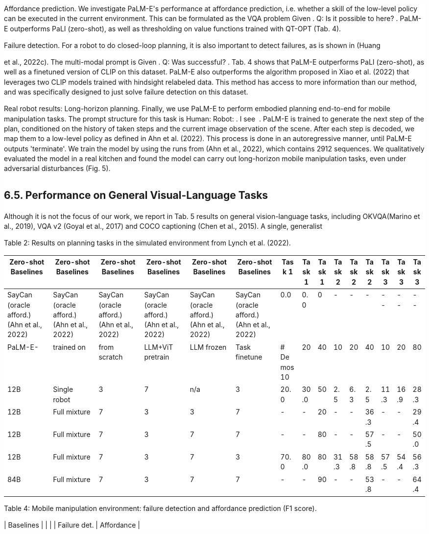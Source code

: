 Affordance prediction. We investigate PaLM-E's performance at affordance prediction, i.e. whether a skill of the low-level policy can be executed in the current environment. This can be formulated as the VQA problem Given <img>. Q: Is it possible to <skill> here? . PaLM-E outperforms PaLI (zero-shot), as well as thresholding on value functions trained with QT-OPT (Tab. 4).

Failure detection. For a robot to do closed-loop planning, it is also important to detect failures, as is shown in (Huang

et al., 2022c). The multi-modal prompt is Given <img>. Q: Was <skill> successful? . Tab. 4 shows that PaLM-E outperforms PaLI (zero-shot), as well as a finetuned version of CLIP on this dataset. PaLM-E also outperforms the algorithm proposed in Xiao et al. (2022) that leverages two CLIP models trained with hindsight relabeled data. This method has access to more information than our method, and was specifically designed to just solve failure detection on this dataset.

Real robot results: Long-horizon planning. Finally, we use PaLM-E to perform embodied planning end-to-end for mobile manipulation tasks. The prompt structure for this task is Human: <instruction> Robot: <step history>. I see <img> . PaLM-E is trained to generate the next step of the plan, conditioned on the history of taken steps and the current image observation of the scene. After each step is decoded, we map them to a low-level policy as defined in Ahn et al. (2022). This process is done in an autoregressive manner, until PaLM-E outputs 'terminate'. We train the model by using the runs from (Ahn et al., 2022), which contains 2912 sequences. We qualitatively evaluated the model in a real kitchen and found the model can carry out long-horizon mobile manipulation tasks, even under adversarial disturbances (Fig. 5).

## 6.5. Performance on General Visual-Language Tasks

Although it is not the focus of our work, we report in Tab. 5 results on general vision-language tasks, including OKVQA(Marino et al., 2019), VQA v2 (Goyal et al., 2017) and COCO captioning (Chen et al., 2015). A single, generalist

Table 2: Results on planning tasks in the simulated environment from Lynch et al. (2022).

| Zero-shot Baselines                        | Zero-shot Baselines                        | Zero-shot Baselines                        | Zero-shot Baselines                        | Zero-shot Baselines                        | Zero-shot Baselines                        | Task 1     | Task 1   |   Task 1 | Task 2   | Task 2   | Task 2   | Task 3   | Task 3   | Task 3   |
|--------------------------------------------|--------------------------------------------|--------------------------------------------|--------------------------------------------|--------------------------------------------|--------------------------------------------|------------|----------|----------|----------|----------|----------|----------|----------|----------|
| SayCan (oracle afford.) (Ahn et al., 2022) | SayCan (oracle afford.) (Ahn et al., 2022) | SayCan (oracle afford.) (Ahn et al., 2022) | SayCan (oracle afford.) (Ahn et al., 2022) | SayCan (oracle afford.) (Ahn et al., 2022) | SayCan (oracle afford.) (Ahn et al., 2022) | 0.0        | 0.0      |        0 | -        | -        | -        | - -      | - -      | - -      |
| PaLM-E-                                    | trained on                                 | from scratch                               | LLM+ViT pretrain                           | LLM frozen                                 | Task finetune                              | # Demos 10 | 20       |       40 | 10       | 20       | 40       | 10       | 20       | 80       |
| 12B                                        | Single robot                               | 3                                          | 7                                          | n/a                                        | 3                                          | 20.0       | 30.0     |       50 | 2.5      | 6.3      | 2.5      | 11.3     | 16.9     | 28.3     |
| 12B                                        | Full mixture                               | 7                                          | 3                                          | 3                                          | 7                                          | -          | -        |       20 | -        | -        | 36.3     | -        | -        | 29.4     |
| 12B                                        | Full mixture                               | 7                                          | 3                                          | 7                                          | 7                                          | -          | -        |       80 | -        | -        | 57.5     | -        | -        | 50.0     |
| 12B                                        | Full mixture                               | 7                                          | 3                                          | 7                                          | 3                                          | 70.0       | 80.0     |       80 | 31.3     | 58.8     | 58.8     | 57.5     | 54.4     | 56.3     |
| 84B                                        | Full mixture                               | 7                                          | 3                                          | 7                                          | 7                                          | -          | -        |       90 | -        | -        | 53.8     | -        | -        | 64.4     |

Table 4: Mobile manipulation environment: failure detection and affordance prediction (F1 score).

| Baselines                             |                                       |                                       |                                       | Failure det.   | Affordance   |